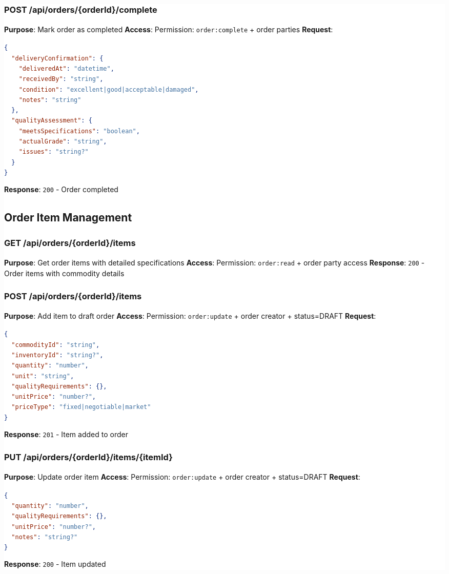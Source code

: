 ### POST /api/orders/{orderId}/complete
**Purpose**: Mark order as completed
**Access**: Permission: `order:complete` + order parties
**Request**:
```json
{
  "deliveryConfirmation": {
    "deliveredAt": "datetime",
    "receivedBy": "string",
    "condition": "excellent|good|acceptable|damaged",
    "notes": "string"
  },
  "qualityAssessment": {
    "meetsSpecifications": "boolean",
    "actualGrade": "string",
    "issues": "string?"
  }
}
```
**Response**: `200` - Order completed

## Order Item Management

### GET /api/orders/{orderId}/items
**Purpose**: Get order items with detailed specifications
**Access**: Permission: `order:read` + order party access
**Response**: `200` - Order items with commodity details

### POST /api/orders/{orderId}/items
**Purpose**: Add item to draft order
**Access**: Permission: `order:update` + order creator + status=DRAFT
**Request**:
```json
{
  "commodityId": "string",
  "inventoryId": "string?",
  "quantity": "number", 
  "unit": "string",
  "qualityRequirements": {},
  "unitPrice": "number?",
  "priceType": "fixed|negotiable|market"
}
```
**Response**: `201` - Item added to order

### PUT /api/orders/{orderId}/items/{itemId}
**Purpose**: Update order item
**Access**: Permission: `order:update` + order creator + status=DRAFT
**Request**:
```json
{
  "quantity": "number",
  "qualityRequirements": {},
  "unitPrice": "number?",
  "notes": "string?"
}
```
**Response**: `200` - Item updated
